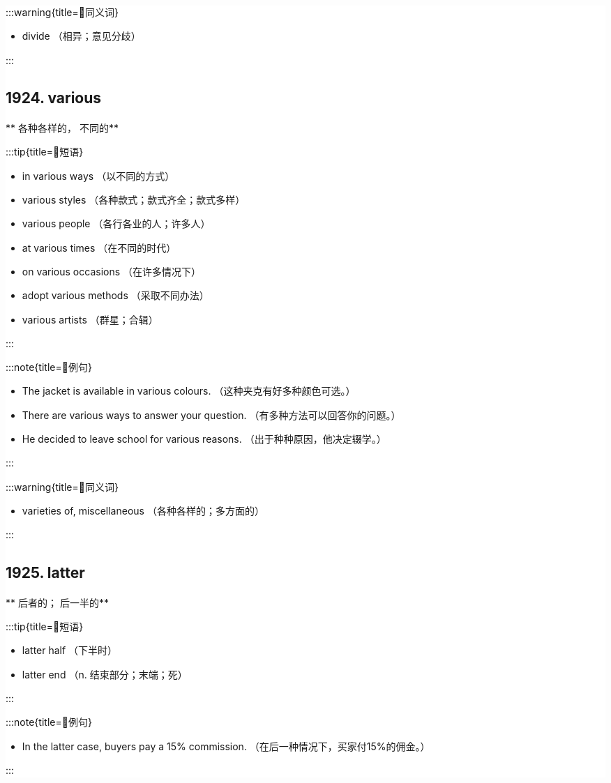 :::warning{title=🤔同义词}

- divide （相异；意见分歧）

:::


## 1924. various

** 各种各样的， 不同的**

:::tip{title=🤩短语}

- in various ways （以不同的方式）

- various styles （各种款式；款式齐全；款式多样）

- various people （各行各业的人；许多人）

- at various times （在不同的时代）

- on various occasions （在许多情况下）

- adopt various methods （采取不同办法）

- various artists （群星；合辑）

:::

:::note{title=🎤例句}

- The jacket is available in various colours. （这种夹克有好多种颜色可选。）

- There are various ways to answer your question. （有多种方法可以回答你的问题。）

- He decided to leave school for various reasons. （出于种种原因，他决定辍学。）

:::

:::warning{title=🤔同义词}

- varieties of, miscellaneous （各种各样的；多方面的）

:::


## 1925. latter

** 后者的； 后一半的**

:::tip{title=🤩短语}

- latter half （下半时）

- latter end （n. 结束部分；末端；死）

:::

:::note{title=🎤例句}

- In the latter case, buyers pay a 15% commission. （在后一种情况下，买家付15%的佣金。）

:::
